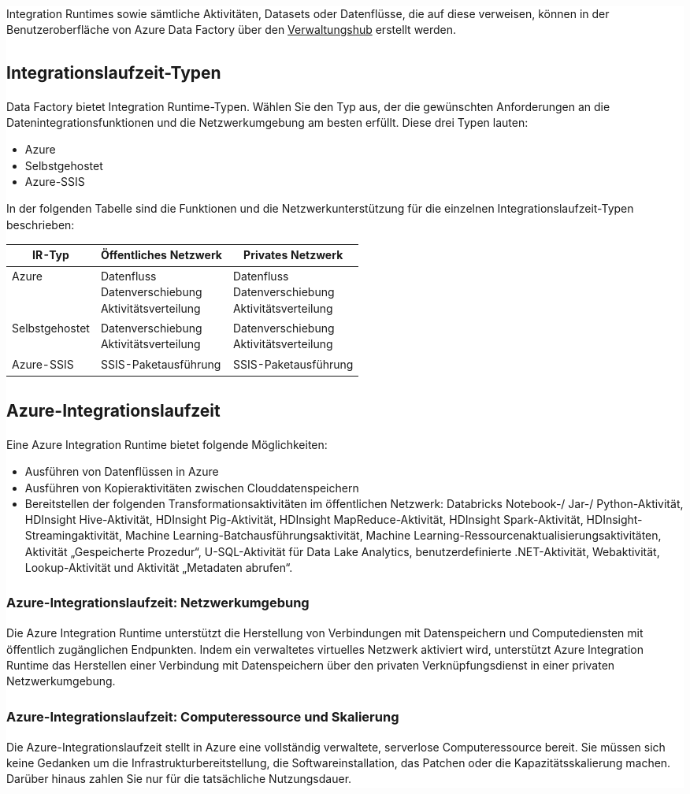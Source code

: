 Integration Runtimes sowie sämtliche Aktivitäten, Datasets oder Datenflüsse, die auf diese verweisen, können in der Benutzeroberfläche von Azure Data Factory über den [Verwaltungshub](author-management-hub.md) erstellt werden.

## <a name="integration-runtime-types"></a>Integrationslaufzeit-Typen

Data Factory bietet Integration Runtime-Typen. Wählen Sie den Typ aus, der die gewünschten Anforderungen an die Datenintegrationsfunktionen und die Netzwerkumgebung am besten erfüllt.  Diese drei Typen lauten:

- Azure
- Selbstgehostet
- Azure-SSIS

In der folgenden Tabelle sind die Funktionen und die Netzwerkunterstützung für die einzelnen Integrationslaufzeit-Typen beschrieben:

IR-Typ | Öffentliches Netzwerk | Privates Netzwerk
------- | -------------- | ---------------
Azure | Datenfluss<br/>Datenverschiebung<br/>Aktivitätsverteilung | Datenfluss<br/>Datenverschiebung<br/>Aktivitätsverteilung
Selbstgehostet | Datenverschiebung<br/>Aktivitätsverteilung | Datenverschiebung<br/>Aktivitätsverteilung
Azure-SSIS | SSIS-Paketausführung | SSIS-Paketausführung


## <a name="azure-integration-runtime"></a>Azure-Integrationslaufzeit

Eine Azure Integration Runtime bietet folgende Möglichkeiten:

- Ausführen von Datenflüssen in Azure 
- Ausführen von Kopieraktivitäten zwischen Clouddatenspeichern
- Bereitstellen der folgenden Transformationsaktivitäten im öffentlichen Netzwerk: Databricks Notebook-/ Jar-/ Python-Aktivität, HDInsight Hive-Aktivität, HDInsight Pig-Aktivität, HDInsight MapReduce-Aktivität, HDInsight Spark-Aktivität, HDInsight-Streamingaktivität, Machine Learning-Batchausführungsaktivität, Machine Learning-Ressourcenaktualisierungsaktivitäten, Aktivität „Gespeicherte Prozedur“, U-SQL-Aktivität für Data Lake Analytics, benutzerdefinierte .NET-Aktivität, Webaktivität, Lookup-Aktivität und Aktivität „Metadaten abrufen“.

### <a name="azure-ir-network-environment"></a>Azure-Integrationslaufzeit: Netzwerkumgebung

Die Azure Integration Runtime unterstützt die Herstellung von Verbindungen mit Datenspeichern und Computediensten mit öffentlich zugänglichen Endpunkten. Indem ein verwaltetes virtuelles Netzwerk aktiviert wird, unterstützt Azure Integration Runtime das Herstellen einer Verbindung mit Datenspeichern über den privaten Verknüpfungsdienst in einer privaten Netzwerkumgebung.

### <a name="azure-ir-compute-resource-and-scaling"></a>Azure-Integrationslaufzeit: Computeressource und Skalierung
Die Azure-Integrationslaufzeit stellt in Azure eine vollständig verwaltete, serverlose Computeressource bereit.  Sie müssen sich keine Gedanken um die Infrastrukturbereitstellung, die Softwareinstallation, das Patchen oder die Kapazitätsskalierung machen.  Darüber hinaus zahlen Sie nur für die tatsächliche Nutzungsdauer.
